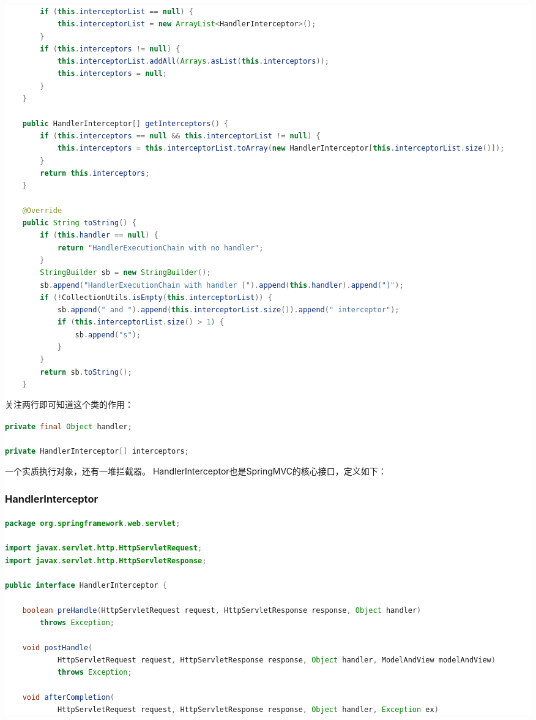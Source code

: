 ```java
        if (this.interceptorList == null) {
            this.interceptorList = new ArrayList<HandlerInterceptor>();
        }
        if (this.interceptors != null) {
            this.interceptorList.addAll(Arrays.asList(this.interceptors));
            this.interceptors = null;
        }
    }
 
    public HandlerInterceptor[] getInterceptors() {
        if (this.interceptors == null && this.interceptorList != null) {
            this.interceptors = this.interceptorList.toArray(new HandlerInterceptor[this.interceptorList.size()]);
        }
        return this.interceptors;
    }
 
    @Override
    public String toString() {
        if (this.handler == null) {
            return "HandlerExecutionChain with no handler";
        }
        StringBuilder sb = new StringBuilder();
        sb.append("HandlerExecutionChain with handler [").append(this.handler).append("]");
        if (!CollectionUtils.isEmpty(this.interceptorList)) {
            sb.append(" and ").append(this.interceptorList.size()).append(" interceptor");
            if (this.interceptorList.size() > 1) {
                sb.append("s");
            }
        }
        return sb.toString();
    }
```

关注两行即可知道这个类的作用：

```java
private final Object handler;
 
private HandlerInterceptor[] interceptors;
```

一个实质执行对象，还有一堆拦截器。
HandlerInterceptor也是SpringMVC的核心接口，定义如下：

### HandlerInterceptor

```java
package org.springframework.web.servlet;
 
import javax.servlet.http.HttpServletRequest;
import javax.servlet.http.HttpServletResponse;
 
public interface HandlerInterceptor {
 
    boolean preHandle(HttpServletRequest request, HttpServletResponse response, Object handler)
        throws Exception;
 
    void postHandle(
            HttpServletRequest request, HttpServletResponse response, Object handler, ModelAndView modelAndView)
            throws Exception;
 
    void afterCompletion(
            HttpServletRequest request, HttpServletResponse response, Object handler, Exception ex)
```